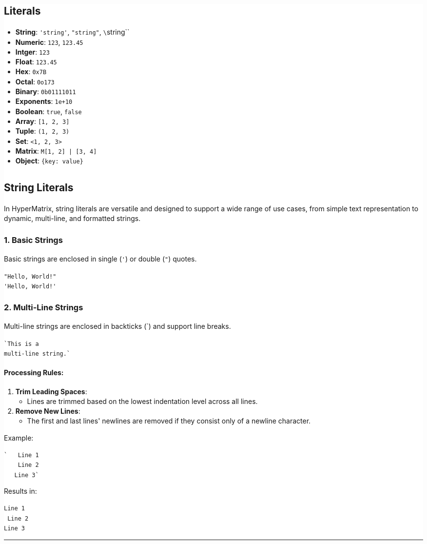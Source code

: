 ## Literals

- **String**: `'string'`, `"string"`, `\`string\``
- **Numeric**: `123`, `123.45`
- **Intger**: `123`
- **Float**: `123.45`
- **Hex**: `0x7B`
- **Octal**: `0o173`
- **Binary**: `0b01111011`
- **Exponents**: `1e+10`
- **Boolean**: `true`, `false`
- **Array**: `[1, 2, 3]`
- **Tuple**: `(1, 2, 3)`
- **Set**: `<1, 2, 3>`
- **Matrix**: `M[1, 2] | [3, 4]`
- **Object**: `{key: value}`

## String Literals

In HyperMatrix, string literals are versatile and designed to support a wide range of use cases, from simple text representation to dynamic, multi-line, and formatted strings.

### **1. Basic Strings**
Basic strings are enclosed in single (`'`) or double (`"`) quotes.
```hypermatrix
"Hello, World!"
'Hello, World!'
```

### **2. Multi-Line Strings**
Multi-line strings are enclosed in backticks (`) and support line breaks.
```hypermatrix
`This is a
multi-line string.`
```

#### **Processing Rules**:
1. **Trim Leading Spaces**:
   - Lines are trimmed based on the lowest indentation level across all lines.
2. **Remove New Lines**:
   - The first and last lines' newlines are removed if they consist only of a newline character.

Example:
```hypermatrix
`   Line 1
    Line 2
   Line 3`
```
Results in:
```
Line 1
 Line 2
Line 3
```

---